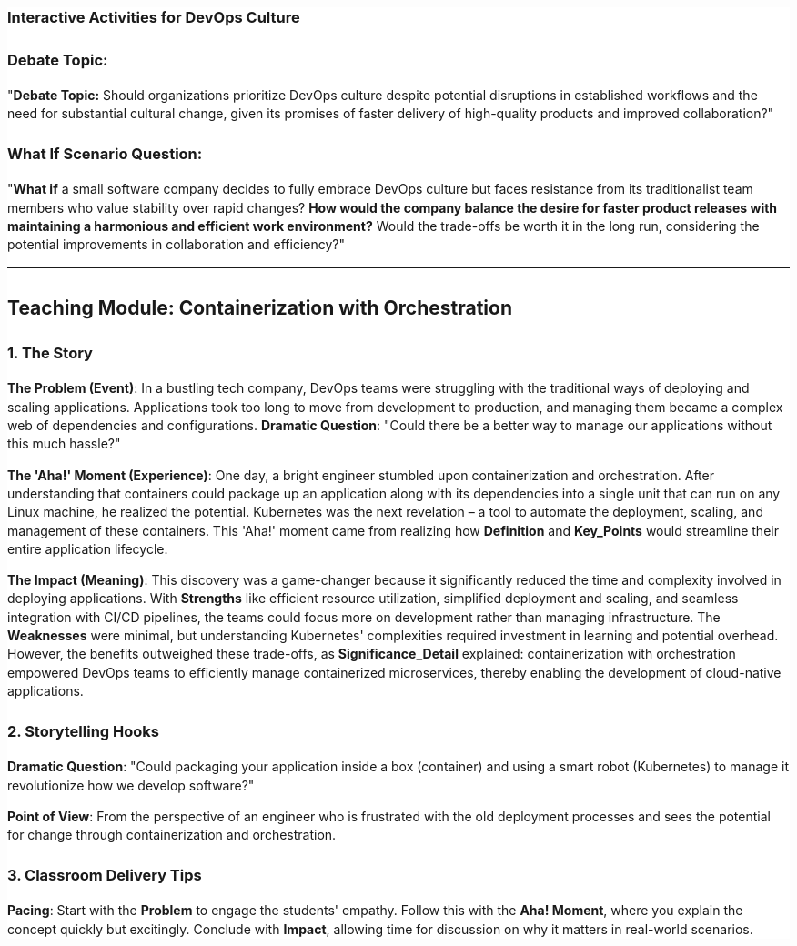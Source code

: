 ### Interactive Activities for DevOps Culture
### Debate Topic:
"**Debate Topic:** Should organizations prioritize DevOps culture despite potential disruptions in established workflows and the need for substantial cultural change, given its promises of faster delivery of high-quality products and improved collaboration?"

### What If Scenario Question:
"**What if** a small software company decides to fully embrace DevOps culture but faces resistance from its traditionalist team members who value stability over rapid changes? **How would the company balance the desire for faster product releases with maintaining a harmonious and efficient work environment?** Would the trade-offs be worth it in the long run, considering the potential improvements in collaboration and efficiency?"


---

## Teaching Module: Containerization with Orchestration
### 1. The Story

**The Problem (Event)**: In a bustling tech company, DevOps teams were struggling with the traditional ways of deploying and scaling applications. Applications took too long to move from development to production, and managing them became a complex web of dependencies and configurations. **Dramatic Question**: "Could there be a better way to manage our applications without this much hassle?"

**The 'Aha!' Moment (Experience)**: One day, a bright engineer stumbled upon containerization and orchestration. After understanding that containers could package up an application along with its dependencies into a single unit that can run on any Linux machine, he realized the potential. Kubernetes was the next revelation – a tool to automate the deployment, scaling, and management of these containers. This 'Aha!' moment came from realizing how **Definition** and **Key_Points** would streamline their entire application lifecycle.

**The Impact (Meaning)**: This discovery was a game-changer because it significantly reduced the time and complexity involved in deploying applications. With **Strengths** like efficient resource utilization, simplified deployment and scaling, and seamless integration with CI/CD pipelines, the teams could focus more on development rather than managing infrastructure. The **Weaknesses** were minimal, but understanding Kubernetes' complexities required investment in learning and potential overhead. However, the benefits outweighed these trade-offs, as **Significance_Detail** explained: containerization with orchestration empowered DevOps teams to efficiently manage containerized microservices, thereby enabling the development of cloud-native applications.

### 2. Storytelling Hooks

**Dramatic Question**: "Could packaging your application inside a box (container) and using a smart robot (Kubernetes) to manage it revolutionize how we develop software?"

**Point of View**: From the perspective of an engineer who is frustrated with the old deployment processes and sees the potential for change through containerization and orchestration.

### 3. Classroom Delivery Tips

**Pacing**: Start with the **Problem** to engage the students' empathy. Follow this with the **Aha! Moment**, where you explain the concept quickly but excitingly. Conclude with **Impact**, allowing time for discussion on why it matters in real-world scenarios.
